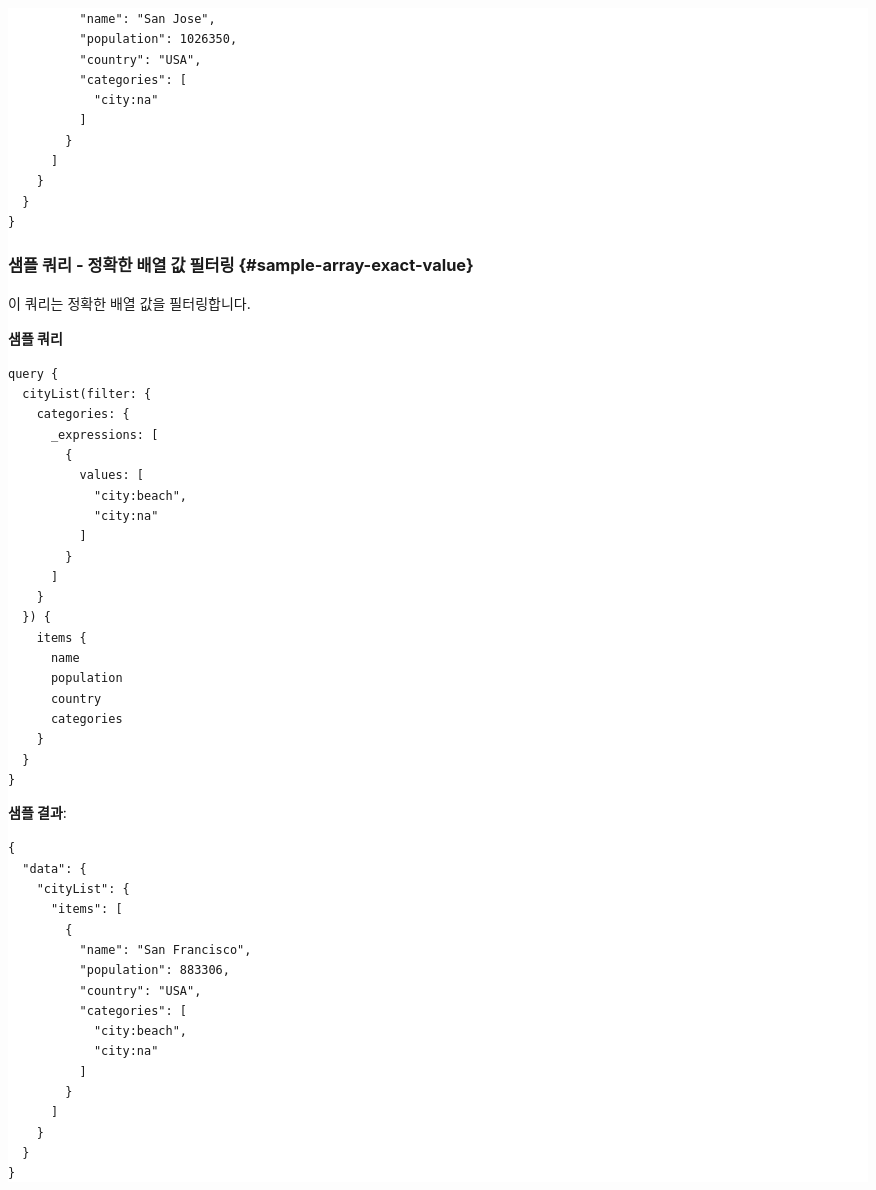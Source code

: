 ```xml
          "name": "San Jose",
          "population": 1026350,
          "country": "USA",
          "categories": [
            "city:na"
          ]
        }
      ]
    }
  }
}
```

### 샘플 쿼리 - 정확한 배열 값 필터링 {#sample-array-exact-value}

이 쿼리는 정확한 배열 값을 필터링합니다.

**샘플 쿼리**

```xml
query {
  cityList(filter: {
    categories: {
      _expressions: [
        {
          values: [
            "city:beach",
            "city:na"
          ]
        }
      ]
    }
  }) {
    items {
      name
      population
      country
      categories
    }
  }
}
```

**샘플 결과**:

```xml
{
  "data": {
    "cityList": {
      "items": [
        {
          "name": "San Francisco",
          "population": 883306,
          "country": "USA",
          "categories": [
            "city:beach",
            "city:na"
          ]
        }
      ]
    }
  }
}
```
